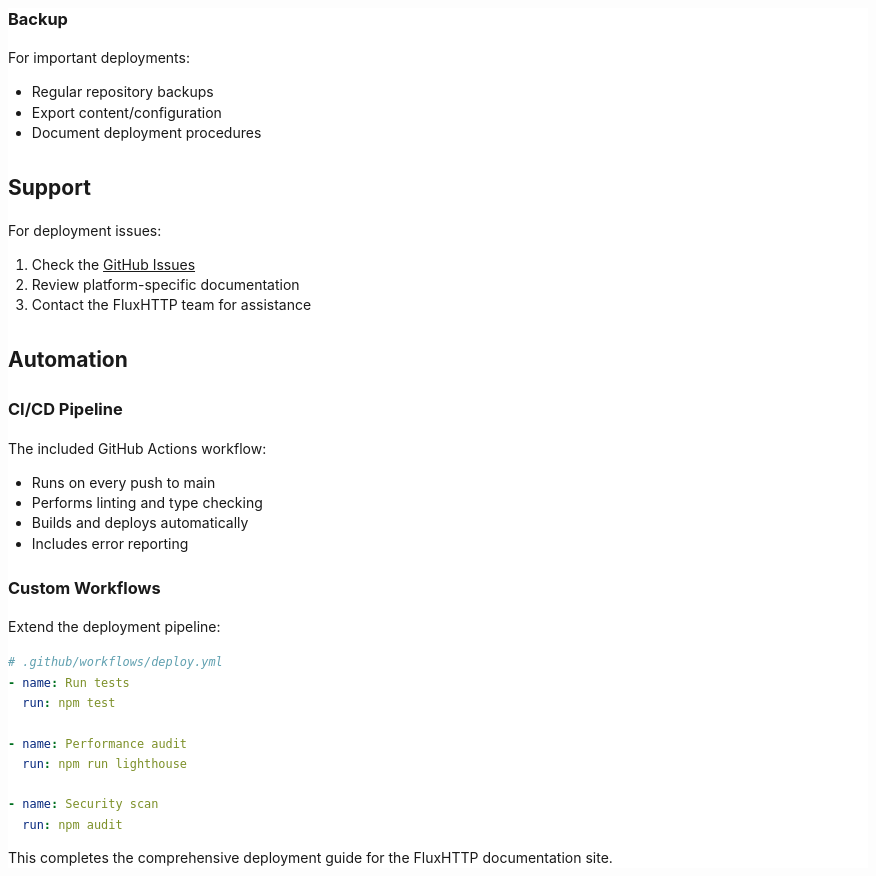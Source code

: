 ### Backup

For important deployments:
- Regular repository backups
- Export content/configuration
- Document deployment procedures

## Support

For deployment issues:

1. Check the [GitHub Issues](https://github.com/fluxhttp/core/issues)
2. Review platform-specific documentation
3. Contact the FluxHTTP team for assistance

## Automation

### CI/CD Pipeline

The included GitHub Actions workflow:
- Runs on every push to main
- Performs linting and type checking
- Builds and deploys automatically
- Includes error reporting

### Custom Workflows

Extend the deployment pipeline:

```yaml
# .github/workflows/deploy.yml
- name: Run tests
  run: npm test

- name: Performance audit
  run: npm run lighthouse

- name: Security scan
  run: npm audit
```

This completes the comprehensive deployment guide for the FluxHTTP documentation site.